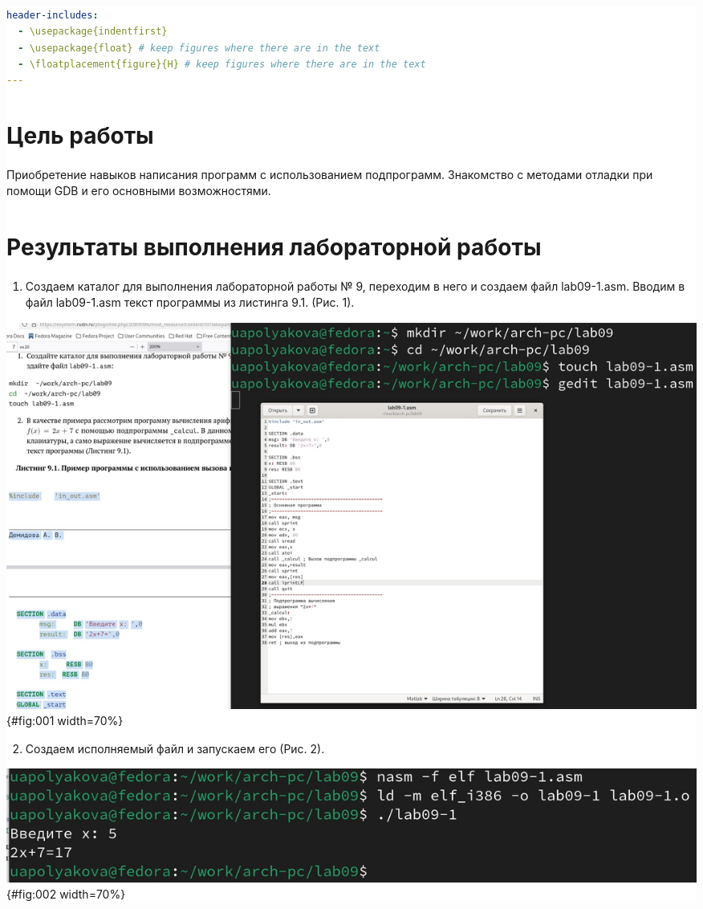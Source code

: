 ```yaml
header-includes:
  - \usepackage{indentfirst}
  - \usepackage{float} # keep figures where there are in the text
  - \floatplacement{figure}{H} # keep figures where there are in the text
---
```


# Цель работы

Приобретение навыков написания программ с использованием подпрограмм. Знакомство
с методами отладки при помощи GDB и его основными возможностями.

# Результаты выполнения лабораторной работы

1. Создаем каталог для выполнения лабораторной работы № 9, переходим в него и создаем файл lab09-1.asm. Вводим в файл lab09-1.asm текст программы из листинга 9.1. (Рис. 1).

![Создание каталога и lab09-1.asm](image/im1.jpg){#fig:001 width=70%}

2. Создаем исполняемый файл и запускаем его (Рис. 2).

![Запуск lab09-1.asm из листинга 9.1.](image/im2.jpg){#fig:002 width=70%}
